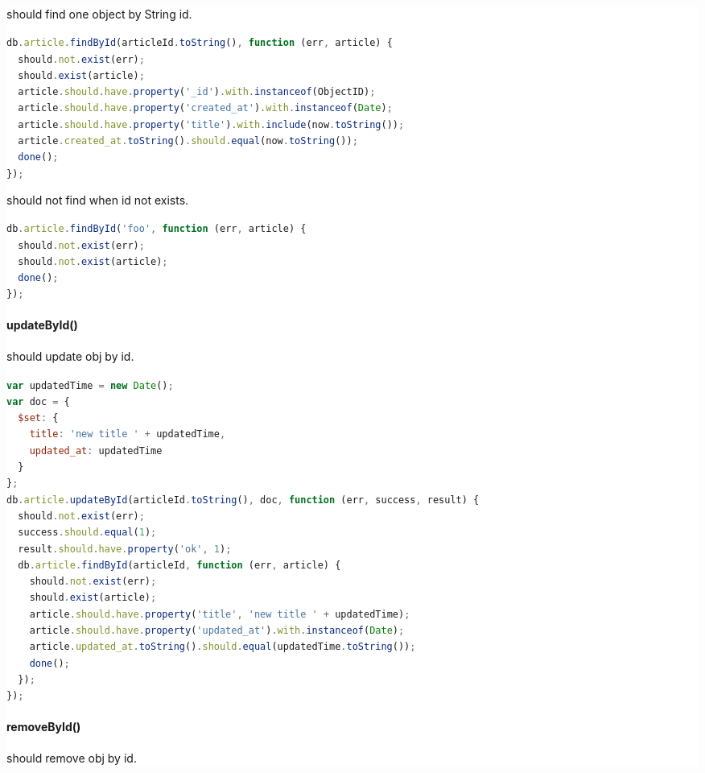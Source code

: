 should find one object by String id.

```js
db.article.findById(articleId.toString(), function (err, article) {
  should.not.exist(err);
  should.exist(article);
  article.should.have.property('_id').with.instanceof(ObjectID);
  article.should.have.property('created_at').with.instanceof(Date);
  article.should.have.property('title').with.include(now.toString());
  article.created_at.toString().should.equal(now.toString());
  done();
});
```

should not find when id not exists.

```js
db.article.findById('foo', function (err, article) {
  should.not.exist(err);
  should.not.exist(article);
  done();
});
```

<a name="new_db-collectionjs-findbyid-updatebyid-removebyid-updatebyid"></a>
#### updateById()
should update obj by id.

```js
var updatedTime = new Date();
var doc = {
  $set: {
    title: 'new title ' + updatedTime,
    updated_at: updatedTime
  }
};
db.article.updateById(articleId.toString(), doc, function (err, success, result) {
  should.not.exist(err);
  success.should.equal(1);
  result.should.have.property('ok', 1);
  db.article.findById(articleId, function (err, article) {
    should.not.exist(err);
    should.exist(article);
    article.should.have.property('title', 'new title ' + updatedTime);
    article.should.have.property('updated_at').with.instanceof(Date);
    article.updated_at.toString().should.equal(updatedTime.toString());
    done();
  });
});
```

<a name="new_db-collectionjs-findbyid-updatebyid-removebyid-removebyid"></a>
#### removeById()
should remove obj by id.
